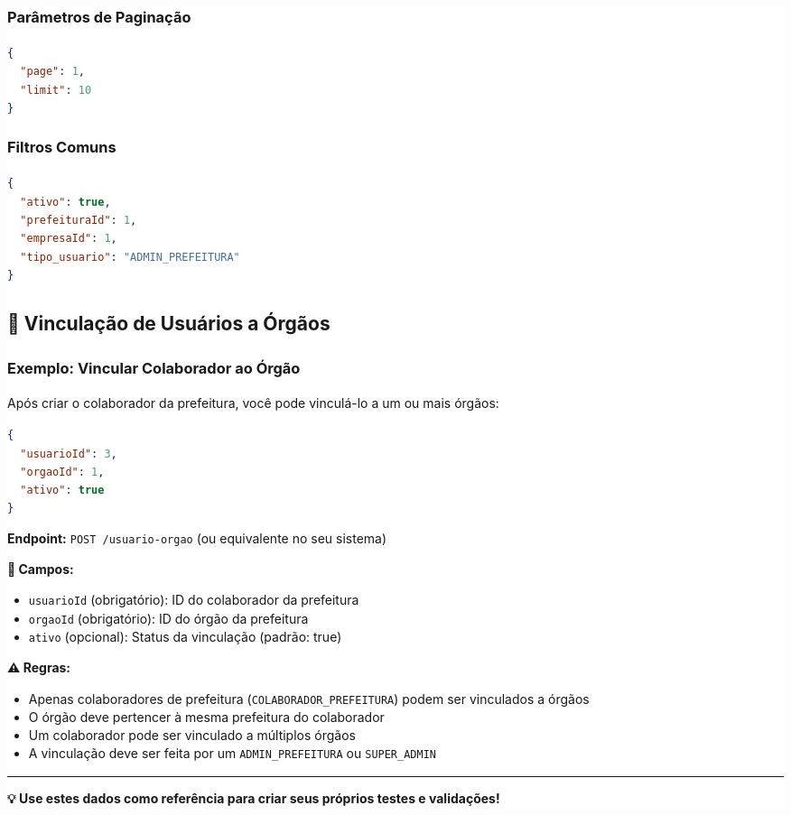 ### **Parâmetros de Paginação**
```json
{
  "page": 1,
  "limit": 10
}
```

### **Filtros Comuns**
```json
{
  "ativo": true,
  "prefeituraId": 1,
  "empresaId": 1,
  "tipo_usuario": "ADMIN_PREFEITURA"
}
```

## 🔗 **Vinculação de Usuários a Órgãos**

### **Exemplo: Vincular Colaborador ao Órgão**

Após criar o colaborador da prefeitura, você pode vinculá-lo a um ou mais órgãos:

```json
{
  "usuarioId": 3,
  "orgaoId": 1,
  "ativo": true
}
```

**Endpoint:** `POST /usuario-orgao` (ou equivalente no seu sistema)

**📝 Campos:**
- `usuarioId` (obrigatório): ID do colaborador da prefeitura
- `orgaoId` (obrigatório): ID do órgão da prefeitura
- `ativo` (opcional): Status da vinculação (padrão: true)

**⚠️ Regras:**
- Apenas colaboradores de prefeitura (`COLABORADOR_PREFEITURA`) podem ser vinculados a órgãos
- O órgão deve pertencer à mesma prefeitura do colaborador
- Um colaborador pode ser vinculado a múltiplos órgãos
- A vinculação deve ser feita por um `ADMIN_PREFEITURA` ou `SUPER_ADMIN`

---

**💡 Use estes dados como referência para criar seus próprios testes e validações!**

